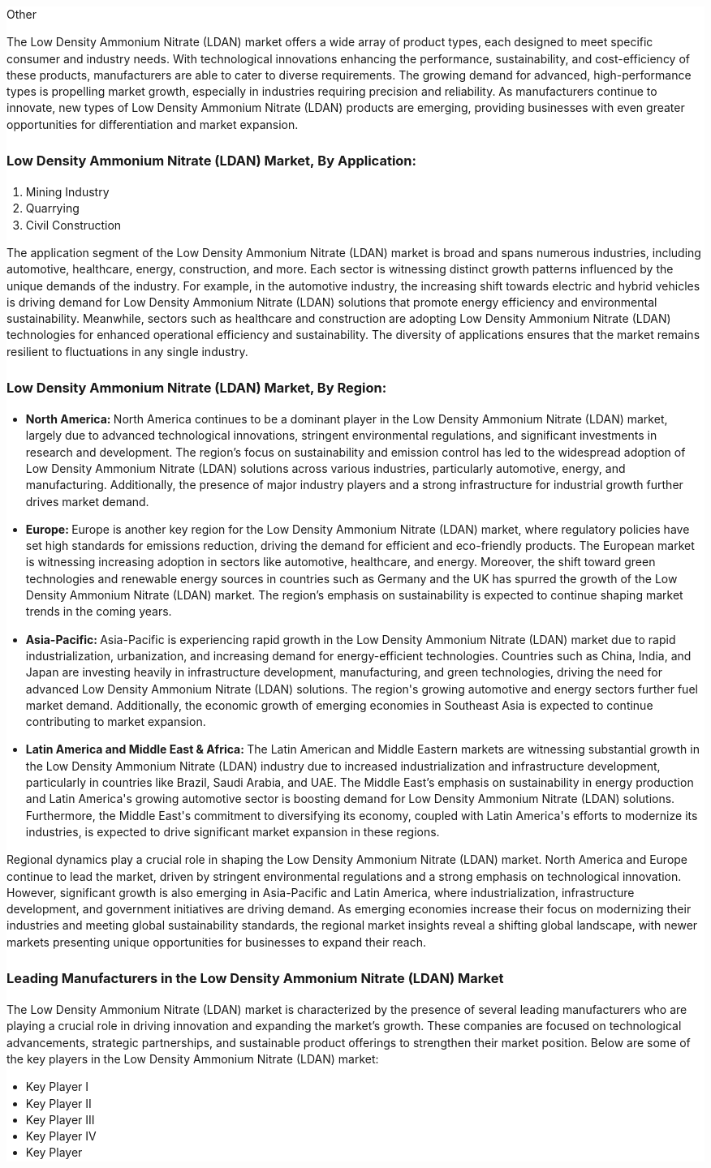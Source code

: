 Other</li></ol><p>The Low Density Ammonium Nitrate (LDAN) market offers a wide array of product types, each designed to meet specific consumer and industry needs. With technological innovations enhancing the performance, sustainability, and cost-efficiency of these products, manufacturers are able to cater to diverse requirements. The growing demand for advanced, high-performance types is propelling market growth, especially in industries requiring precision and reliability. As manufacturers continue to innovate, new types of Low Density Ammonium Nitrate (LDAN) products are emerging, providing businesses with even greater opportunities for differentiation and market expansion.</p><h3>Low Density Ammonium Nitrate (LDAN) Market,&nbsp;By Application:</h3><ol><li>Mining Industry<li> Quarrying<li> Civil Construction</li></ol><p>The application segment of the Low Density Ammonium Nitrate (LDAN) market is broad and spans numerous industries, including automotive, healthcare, energy, construction, and more. Each sector is witnessing distinct growth patterns influenced by the unique demands of the industry. For example, in the automotive industry, the increasing shift towards electric and hybrid vehicles is driving demand for Low Density Ammonium Nitrate (LDAN) solutions that promote energy efficiency and environmental sustainability. Meanwhile, sectors such as healthcare and construction are adopting Low Density Ammonium Nitrate (LDAN) technologies for enhanced operational efficiency and sustainability. The diversity of applications ensures that the market remains resilient to fluctuations in any single industry.</p><h3>Low Density Ammonium Nitrate (LDAN) Market, By Region:</h3><ul><li><p><strong>North America:&nbsp;</strong>North America continues to be a dominant player in the Low Density Ammonium Nitrate (LDAN) market, largely due to advanced technological innovations, stringent environmental regulations, and significant investments in research and development. The region&rsquo;s focus on sustainability and emission control has led to the widespread adoption of Low Density Ammonium Nitrate (LDAN) solutions across various industries, particularly automotive, energy, and manufacturing. Additionally, the presence of major industry players and a strong infrastructure for industrial growth further drives market demand.</p></li><li><p><strong><strong>Europe:&nbsp;</strong></strong>Europe is another key region for the Low Density Ammonium Nitrate (LDAN) market, where regulatory policies have set high standards for emissions reduction, driving the demand for efficient and eco-friendly products. The European market is witnessing increasing adoption in sectors like automotive, healthcare, and energy. Moreover, the shift toward green technologies and renewable energy sources in countries such as Germany and the UK has spurred the growth of the Low Density Ammonium Nitrate (LDAN) market. The region&rsquo;s emphasis on sustainability is expected to continue shaping market trends in the coming years.</p></li><li><p><strong><strong>Asia-Pacific:&nbsp;</strong></strong>Asia-Pacific is experiencing rapid growth in the Low Density Ammonium Nitrate (LDAN) market due to rapid industrialization, urbanization, and increasing demand for energy-efficient technologies. Countries such as China, India, and Japan are investing heavily in infrastructure development, manufacturing, and green technologies, driving the need for advanced Low Density Ammonium Nitrate (LDAN) solutions. The region's growing automotive and energy sectors further fuel market demand. Additionally, the economic growth of emerging economies in Southeast Asia is expected to continue contributing to market expansion.</p></li><li><p><strong><strong>Latin America and Middle East &amp; Africa:&nbsp;</strong></strong>The Latin American and Middle Eastern markets are witnessing substantial growth in the Low Density Ammonium Nitrate (LDAN) industry due to increased industrialization and infrastructure development, particularly in countries like Brazil, Saudi Arabia, and UAE. The Middle East&rsquo;s emphasis on sustainability in energy production and Latin America's growing automotive sector is boosting demand for Low Density Ammonium Nitrate (LDAN) solutions. Furthermore, the Middle East's commitment to diversifying its economy, coupled with Latin America's efforts to modernize its industries, is expected to drive significant market expansion in these regions.</p></li></ul><p>Regional dynamics play a crucial role in shaping the Low Density Ammonium Nitrate (LDAN) market. North America and Europe continue to lead the market, driven by stringent environmental regulations and a strong emphasis on technological innovation. However, significant growth is also emerging in Asia-Pacific and Latin America, where industrialization, infrastructure development, and government initiatives are driving demand. As emerging economies increase their focus on modernizing their industries and meeting global sustainability standards, the regional market insights reveal a shifting global landscape, with newer markets presenting unique opportunities for businesses to expand their reach.</p><h3><strong>Leading Manufacturers in the Low Density Ammonium Nitrate (LDAN) Market</strong></h3><p>The Low Density Ammonium Nitrate (LDAN) market is characterized by the presence of several leading manufacturers who are playing a crucial role in driving innovation and expanding the market&rsquo;s growth. These companies are focused on technological advancements, strategic partnerships, and sustainable product offerings to strengthen their market position. Below are some of the key players in the Low Density Ammonium Nitrate (LDAN) market:</p></div><div class="article-main__content" data-test-id="publishing-text-block"><ul><li><span class="">Key Player I<li> Key Player II<li> Key Player III<li> Key Player IV<li> Key Player